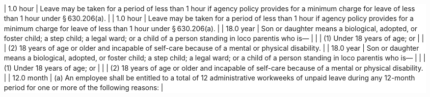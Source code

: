 | 1.0 hour    | Leave may be taken for a period of less than 1 hour if agency policy provides for a minimum charge for leave of less than 1 hour under &#167;&#8201;630.206(a).                                                                                                                                                                                                                                                                                                                                                                                                                                                   |
| 1.0 hour    | Leave may be taken for a period of less than 1 hour if agency policy provides for a minimum charge for leave of less than 1 hour under &#167;&#8201;630.206(a).                                                                                                                                                                                                                                                                                                                                                                                                                                                   |
| 18.0 year   | Son or daughter means a biological, adopted, or foster child; a step child; a legal ward; or a child of a person standing in loco parentis who is&#8212;                                                                                                                                                                                                                                                                                                                                                                                                                                                          |
|             |               (1) Under 18 years of age; or                                                                                                                                                                                                                                                                                                                                                                                                                                                                                                                                                                       |
|             |               (2) 18 years of age or older and incapable of self-care because of a mental or physical disability.                                                                                                                                                                                                                                                                                                                                                                                                                                                                                                 |
| 18.0 year   | Son or daughter means a biological, adopted, or foster child; a step child; a legal ward; or a child of a person standing in loco parentis who is&#8212;                                                                                                                                                                                                                                                                                                                                                                                                                                                          |
|             |               (1) Under 18 years of age; or                                                                                                                                                                                                                                                                                                                                                                                                                                                                                                                                                                       |
|             |               (2) 18 years of age or older and incapable of self-care because of a mental or physical disability.                                                                                                                                                                                                                                                                                                                                                                                                                                                                                                 |
| 12.0 month  | (a) An employee shall be entitled to a total of 12 administrative workweeks of unpaid leave during any 12-month period for one or more of the following reasons:                                                                                                                                                                                                                                                                                                                                                                                                                                                  |